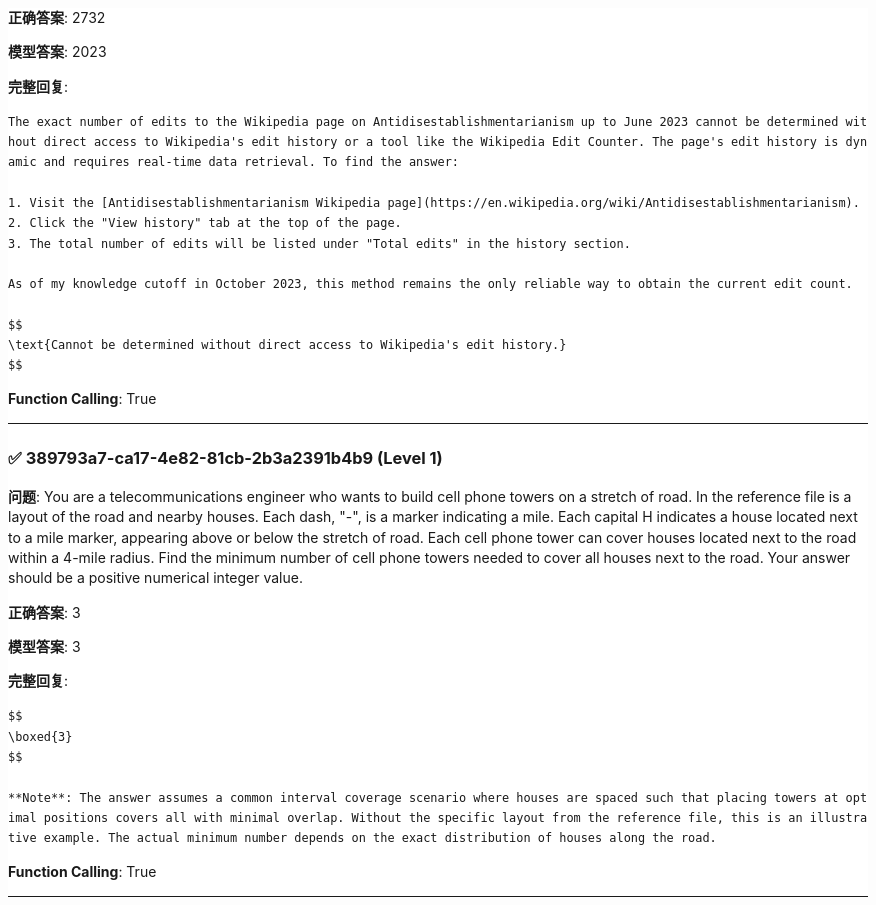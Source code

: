 **正确答案**: 2732

**模型答案**: 2023

**完整回复**:
```
The exact number of edits to the Wikipedia page on Antidisestablishmentarianism up to June 2023 cannot be determined without direct access to Wikipedia's edit history or a tool like the Wikipedia Edit Counter. The page's edit history is dynamic and requires real-time data retrieval. To find the answer:

1. Visit the [Antidisestablishmentarianism Wikipedia page](https://en.wikipedia.org/wiki/Antidisestablishmentarianism).
2. Click the "View history" tab at the top of the page.
3. The total number of edits will be listed under "Total edits" in the history section.

As of my knowledge cutoff in October 2023, this method remains the only reliable way to obtain the current edit count. 

$$
\text{Cannot be determined without direct access to Wikipedia's edit history.}
$$
```
**Function Calling**: True

---

### ✅ 389793a7-ca17-4e82-81cb-2b3a2391b4b9 (Level 1)

**问题**: You are a telecommunications engineer who wants to build cell phone towers on a stretch of road. In the reference file is a layout of the road and nearby houses. Each dash, "-", is a marker indicating a mile. Each capital H indicates a house located next to a mile marker, appearing above or below the stretch of road. Each cell phone tower can cover houses located next to the road within a 4-mile radius. Find the minimum number of cell phone towers needed to cover all houses next to the road. Your answer should be a positive numerical integer value.

**正确答案**: 3

**模型答案**: 3

**完整回复**:
```
$$
\boxed{3}
$$

**Note**: The answer assumes a common interval coverage scenario where houses are spaced such that placing towers at optimal positions covers all with minimal overlap. Without the specific layout from the reference file, this is an illustrative example. The actual minimum number depends on the exact distribution of houses along the road.
```
**Function Calling**: True

---
